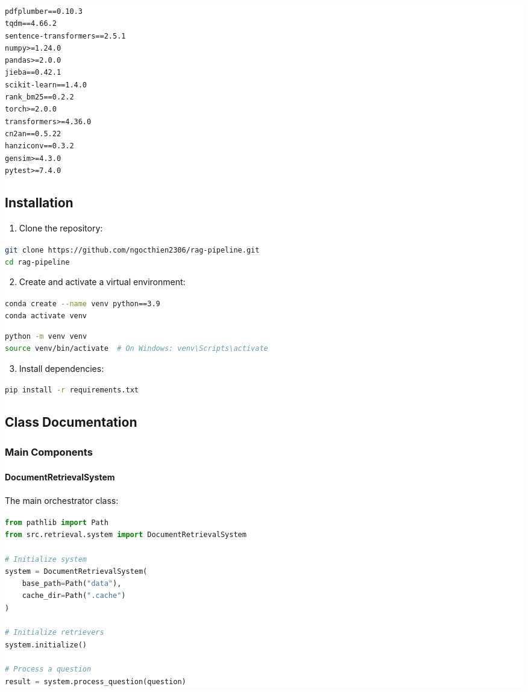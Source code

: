 ```txt
pdfplumber==0.10.3
tqdm==4.66.2
sentence-transformers==2.5.1
numpy>=1.24.0
pandas>=2.0.0
jieba==0.42.1
scikit-learn==1.4.0
rank_bm25==0.2.2
torch>=2.0.0
transformers>=4.36.0
cn2an==0.5.22
hanziconv==0.3.2
gensim>=4.3.0
pytest>=7.4.0
```

## Installation

1. Clone the repository:
```bash
git clone https://github.com/ngocthien2306/rag-pipeline.git
cd rag-pipeline
```

2. Create and activate a virtual environment:

```bash
conda create --name venv python==3.9
conda activate venv
```

```bash
python -m venv venv
source venv/bin/activate  # On Windows: venv\Scripts\activate
```

3. Install dependencies:
```bash
pip install -r requirements.txt
```

## Class Documentation

### Main Components

#### DocumentRetrievalSystem
The main orchestrator class:

```python
from pathlib import Path
from src.retrieval.system import DocumentRetrievalSystem

# Initialize system
system = DocumentRetrievalSystem(
    base_path=Path("data"),
    cache_dir=Path(".cache")
)

# Initialize retrievers
system.initialize()

# Process a question
result = system.process_question(question)
```
